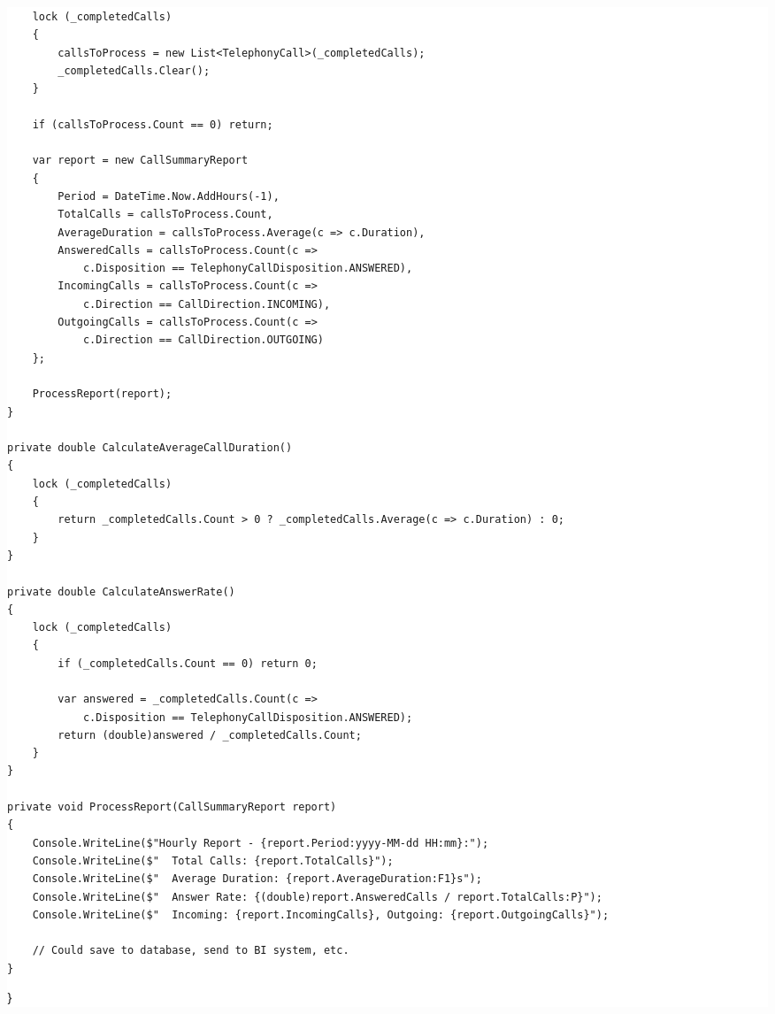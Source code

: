         lock (_completedCalls)
        {
            callsToProcess = new List<TelephonyCall>(_completedCalls);
            _completedCalls.Clear();
        }

        if (callsToProcess.Count == 0) return;

        var report = new CallSummaryReport
        {
            Period = DateTime.Now.AddHours(-1),
            TotalCalls = callsToProcess.Count,
            AverageDuration = callsToProcess.Average(c => c.Duration),
            AnsweredCalls = callsToProcess.Count(c => 
                c.Disposition == TelephonyCallDisposition.ANSWERED),
            IncomingCalls = callsToProcess.Count(c => 
                c.Direction == CallDirection.INCOMING),
            OutgoingCalls = callsToProcess.Count(c => 
                c.Direction == CallDirection.OUTGOING)
        };

        ProcessReport(report);
    }

    private double CalculateAverageCallDuration()
    {
        lock (_completedCalls)
        {
            return _completedCalls.Count > 0 ? _completedCalls.Average(c => c.Duration) : 0;
        }
    }

    private double CalculateAnswerRate()
    {
        lock (_completedCalls)
        {
            if (_completedCalls.Count == 0) return 0;
            
            var answered = _completedCalls.Count(c => 
                c.Disposition == TelephonyCallDisposition.ANSWERED);
            return (double)answered / _completedCalls.Count;
        }
    }

    private void ProcessReport(CallSummaryReport report)
    {
        Console.WriteLine($"Hourly Report - {report.Period:yyyy-MM-dd HH:mm}:");
        Console.WriteLine($"  Total Calls: {report.TotalCalls}");
        Console.WriteLine($"  Average Duration: {report.AverageDuration:F1}s");
        Console.WriteLine($"  Answer Rate: {(double)report.AnsweredCalls / report.TotalCalls:P}");
        Console.WriteLine($"  Incoming: {report.IncomingCalls}, Outgoing: {report.OutgoingCalls}");
        
        // Could save to database, send to BI system, etc.
    }
}
